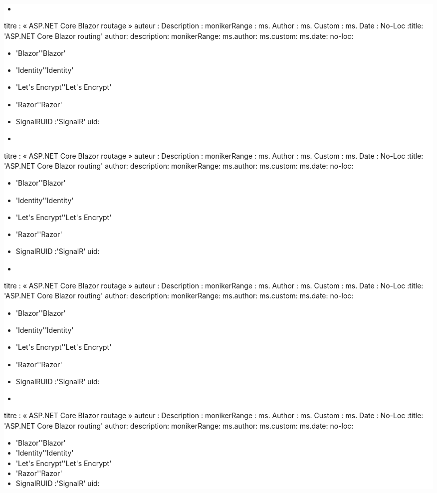 -
<span data-ttu-id="98e44-300">titre : « ASP.NET Core Blazor routage » auteur : Description : monikerRange : ms. Author : ms. Custom : ms. Date : No-Loc :</span><span class="sxs-lookup"><span data-stu-id="98e44-300">title: 'ASP.NET Core Blazor routing' author: description: monikerRange: ms.author: ms.custom: ms.date: no-loc:</span></span>
- <span data-ttu-id="98e44-301">'Blazor'</span><span class="sxs-lookup"><span data-stu-id="98e44-301">'Blazor'</span></span>
- <span data-ttu-id="98e44-302">'Identity'</span><span class="sxs-lookup"><span data-stu-id="98e44-302">'Identity'</span></span>
- <span data-ttu-id="98e44-303">'Let's Encrypt'</span><span class="sxs-lookup"><span data-stu-id="98e44-303">'Let's Encrypt'</span></span>
- <span data-ttu-id="98e44-304">'Razor'</span><span class="sxs-lookup"><span data-stu-id="98e44-304">'Razor'</span></span>
- <span data-ttu-id="98e44-305">SignalRUID :</span><span class="sxs-lookup"><span data-stu-id="98e44-305">'SignalR' uid:</span></span> 

-
<span data-ttu-id="98e44-306">titre : « ASP.NET Core Blazor routage » auteur : Description : monikerRange : ms. Author : ms. Custom : ms. Date : No-Loc :</span><span class="sxs-lookup"><span data-stu-id="98e44-306">title: 'ASP.NET Core Blazor routing' author: description: monikerRange: ms.author: ms.custom: ms.date: no-loc:</span></span>
- <span data-ttu-id="98e44-307">'Blazor'</span><span class="sxs-lookup"><span data-stu-id="98e44-307">'Blazor'</span></span>
- <span data-ttu-id="98e44-308">'Identity'</span><span class="sxs-lookup"><span data-stu-id="98e44-308">'Identity'</span></span>
- <span data-ttu-id="98e44-309">'Let's Encrypt'</span><span class="sxs-lookup"><span data-stu-id="98e44-309">'Let's Encrypt'</span></span>
- <span data-ttu-id="98e44-310">'Razor'</span><span class="sxs-lookup"><span data-stu-id="98e44-310">'Razor'</span></span>
- <span data-ttu-id="98e44-311">SignalRUID :</span><span class="sxs-lookup"><span data-stu-id="98e44-311">'SignalR' uid:</span></span> 

-
<span data-ttu-id="98e44-312">titre : « ASP.NET Core Blazor routage » auteur : Description : monikerRange : ms. Author : ms. Custom : ms. Date : No-Loc :</span><span class="sxs-lookup"><span data-stu-id="98e44-312">title: 'ASP.NET Core Blazor routing' author: description: monikerRange: ms.author: ms.custom: ms.date: no-loc:</span></span>
- <span data-ttu-id="98e44-313">'Blazor'</span><span class="sxs-lookup"><span data-stu-id="98e44-313">'Blazor'</span></span>
- <span data-ttu-id="98e44-314">'Identity'</span><span class="sxs-lookup"><span data-stu-id="98e44-314">'Identity'</span></span>
- <span data-ttu-id="98e44-315">'Let's Encrypt'</span><span class="sxs-lookup"><span data-stu-id="98e44-315">'Let's Encrypt'</span></span>
- <span data-ttu-id="98e44-316">'Razor'</span><span class="sxs-lookup"><span data-stu-id="98e44-316">'Razor'</span></span>
- <span data-ttu-id="98e44-317">SignalRUID :</span><span class="sxs-lookup"><span data-stu-id="98e44-317">'SignalR' uid:</span></span> 

-
<span data-ttu-id="98e44-318">titre : « ASP.NET Core Blazor routage » auteur : Description : monikerRange : ms. Author : ms. Custom : ms. Date : No-Loc :</span><span class="sxs-lookup"><span data-stu-id="98e44-318">title: 'ASP.NET Core Blazor routing' author: description: monikerRange: ms.author: ms.custom: ms.date: no-loc:</span></span>
- <span data-ttu-id="98e44-319">'Blazor'</span><span class="sxs-lookup"><span data-stu-id="98e44-319">'Blazor'</span></span>
- <span data-ttu-id="98e44-320">'Identity'</span><span class="sxs-lookup"><span data-stu-id="98e44-320">'Identity'</span></span>
- <span data-ttu-id="98e44-321">'Let's Encrypt'</span><span class="sxs-lookup"><span data-stu-id="98e44-321">'Let's Encrypt'</span></span>
- <span data-ttu-id="98e44-322">'Razor'</span><span class="sxs-lookup"><span data-stu-id="98e44-322">'Razor'</span></span>
- <span data-ttu-id="98e44-323">SignalRUID :</span><span class="sxs-lookup"><span data-stu-id="98e44-323">'SignalR' uid:</span></span> 
